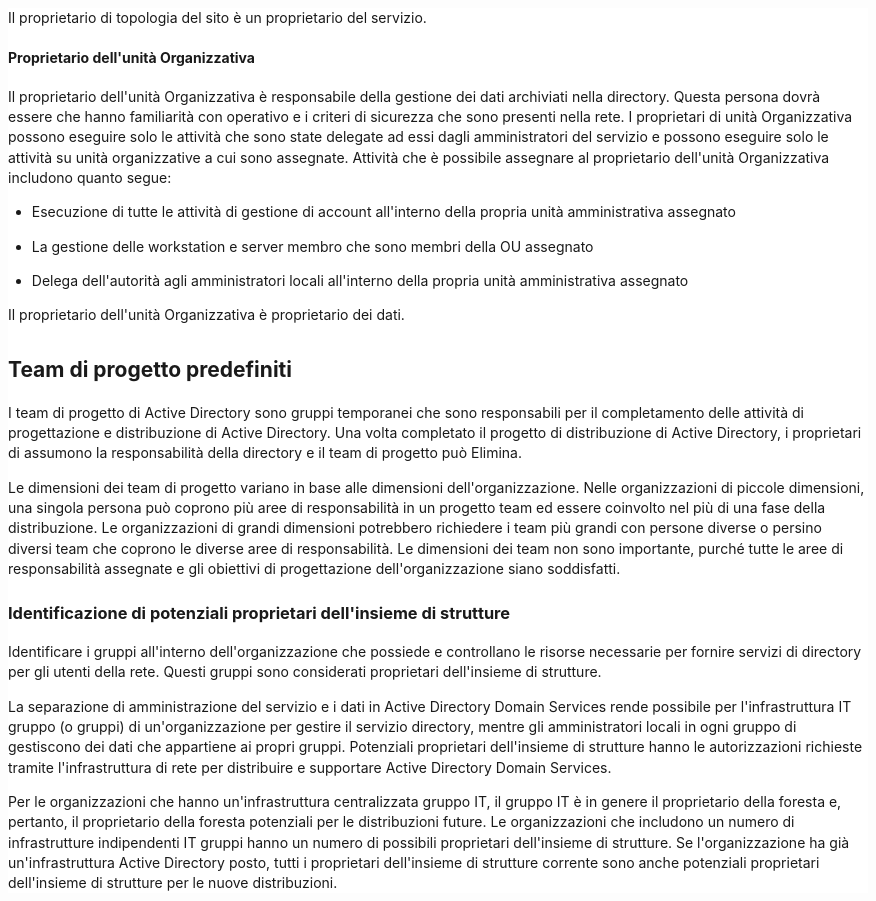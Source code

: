 Il proprietario di topologia del sito è un proprietario del servizio.  
  
#### <a name="ou-owner"></a>Proprietario dell'unità Organizzativa  
Il proprietario dell'unità Organizzativa è responsabile della gestione dei dati archiviati nella directory. Questa persona dovrà essere che hanno familiarità con operativo e i criteri di sicurezza che sono presenti nella rete. I proprietari di unità Organizzativa possono eseguire solo le attività che sono state delegate ad essi dagli amministratori del servizio e possono eseguire solo le attività su unità organizzative a cui sono assegnate. Attività che è possibile assegnare al proprietario dell'unità Organizzativa includono quanto segue:  
  
-   Esecuzione di tutte le attività di gestione di account all'interno della propria unità amministrativa assegnato  
  
-   La gestione delle workstation e server membro che sono membri della OU assegnato  
  
-   Delega dell'autorità agli amministratori locali all'interno della propria unità amministrativa assegnato  
  
Il proprietario dell'unità Organizzativa è proprietario dei dati.  
  
## <a name="BKMK_3"></a>Team di progetto predefiniti  
I team di progetto di Active Directory sono gruppi temporanei che sono responsabili per il completamento delle attività di progettazione e distribuzione di Active Directory. Una volta completato il progetto di distribuzione di Active Directory, i proprietari di assumono la responsabilità della directory e il team di progetto può Elimina.  
  
Le dimensioni dei team di progetto variano in base alle dimensioni dell'organizzazione. Nelle organizzazioni di piccole dimensioni, una singola persona può coprono più aree di responsabilità in un progetto team ed essere coinvolto nel più di una fase della distribuzione. Le organizzazioni di grandi dimensioni potrebbero richiedere i team più grandi con persone diverse o persino diversi team che coprono le diverse aree di responsabilità. Le dimensioni dei team non sono importante, purché tutte le aree di responsabilità assegnate e gli obiettivi di progettazione dell'organizzazione siano soddisfatti.  
  
### <a name="identifying-potential-forest-owners"></a>Identificazione di potenziali proprietari dell'insieme di strutture  
Identificare i gruppi all'interno dell'organizzazione che possiede e controllano le risorse necessarie per fornire servizi di directory per gli utenti della rete. Questi gruppi sono considerati proprietari dell'insieme di strutture.  
  
La separazione di amministrazione del servizio e i dati in Active Directory Domain Services rende possibile per l'infrastruttura IT gruppo (o gruppi) di un'organizzazione per gestire il servizio directory, mentre gli amministratori locali in ogni gruppo di gestiscono dei dati che appartiene ai propri gruppi. Potenziali proprietari dell'insieme di strutture hanno le autorizzazioni richieste tramite l'infrastruttura di rete per distribuire e supportare Active Directory Domain Services.  
  
Per le organizzazioni che hanno un'infrastruttura centralizzata gruppo IT, il gruppo IT è in genere il proprietario della foresta e, pertanto, il proprietario della foresta potenziali per le distribuzioni future. Le organizzazioni che includono un numero di infrastrutture indipendenti IT gruppi hanno un numero di possibili proprietari dell'insieme di strutture. Se l'organizzazione ha già un'infrastruttura Active Directory posto, tutti i proprietari dell'insieme di strutture corrente sono anche potenziali proprietari dell'insieme di strutture per le nuove distribuzioni.  
  